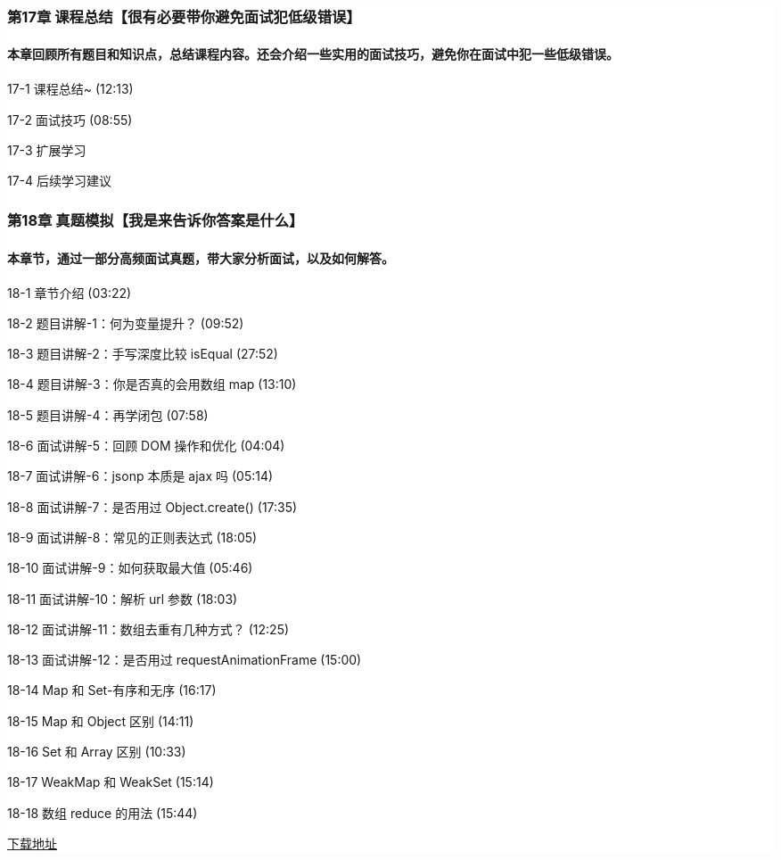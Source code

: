### 第17章 课程总结【很有必要带你避免面试犯低级错误】

#### 本章回顾所有题目和知识点，总结课程内容。还会介绍一些实用的面试技巧，避免你在面试中犯一些低级错误。
17-1 课程总结~ (12:13)

17-2 面试技巧 (08:55)

17-3 扩展学习

17-4 后续学习建议


### 第18章 真题模拟【我是来告诉你答案是什么】

#### 本章节，通过一部分高频面试真题，带大家分析面试，以及如何解答。
18-1 章节介绍 (03:22)

18-2 题目讲解-1：何为变量提升？ (09:52)

18-3 题目讲解-2：手写深度比较 isEqual (27:52)

18-4 题目讲解-3：你是否真的会用数组 map (13:10)

18-5 题目讲解-4：再学闭包 (07:58)

18-6 面试讲解-5：回顾 DOM 操作和优化 (04:04)

18-7 面试讲解-6：jsonp 本质是 ajax 吗 (05:14)

18-8 面试讲解-7：是否用过 Object.create() (17:35)

18-9 面试讲解-8：常见的正则表达式 (18:05)

18-10 面试讲解-9：如何获取最大值 (05:46)

18-11 面试讲解-10：解析 url 参数 (18:03)

18-12 面试讲解-11：数组去重有几种方式？ (12:25)

18-13 面试讲解-12：是否用过 requestAnimationFrame (15:00)

18-14 Map 和 Set-有序和无序 (16:17)

18-15 Map 和 Object 区别 (14:11)

18-16 Set 和 Array 区别 (10:33)

18-17 WeakMap 和 WeakSet (15:14)

18-18 数组 reduce 的用法 (15:44)


[下载地址](https://51xueit.vip "下载地址")
